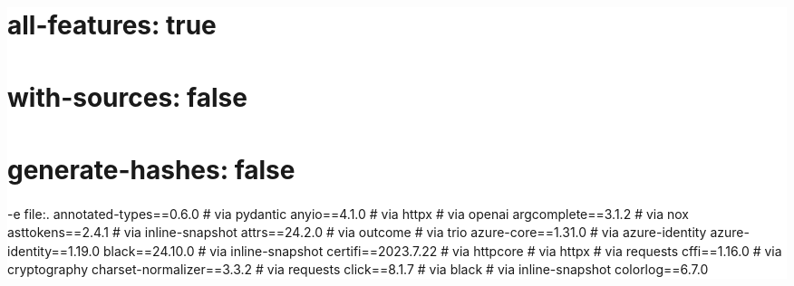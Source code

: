 #   all-features: true
#   with-sources: false
#   generate-hashes: false

-e file:.
annotated-types==0.6.0
    # via pydantic
anyio==4.1.0
    # via httpx
    # via openai
argcomplete==3.1.2
    # via nox
asttokens==2.4.1
    # via inline-snapshot
attrs==24.2.0
    # via outcome
    # via trio
azure-core==1.31.0
    # via azure-identity
azure-identity==1.19.0
black==24.10.0
    # via inline-snapshot
certifi==2023.7.22
    # via httpcore
    # via httpx
    # via requests
cffi==1.16.0
    # via cryptography
charset-normalizer==3.3.2
    # via requests
click==8.1.7
    # via black
    # via inline-snapshot
colorlog==6.7.0
